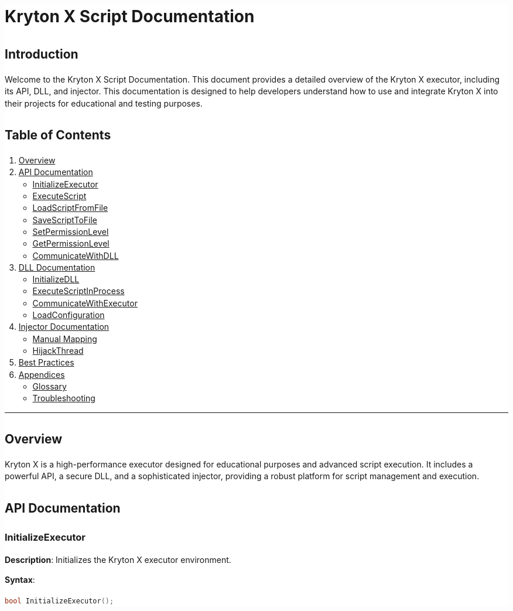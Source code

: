 # **Kryton X Script Documentation**

## **Introduction**

Welcome to the Kryton X Script Documentation. This document provides a detailed overview of the Kryton X executor, including its API, DLL, and injector. This documentation is designed to help developers understand how to use and integrate Kryton X into their projects for educational and testing purposes.

## **Table of Contents**

1. [Overview](#overview)
2. [API Documentation](#api-documentation)
   - [InitializeExecutor](#initializeexecutor)
   - [ExecuteScript](#executescript)
   - [LoadScriptFromFile](#loadscriptfromfile)
   - [SaveScriptToFile](#savescripttofile)
   - [SetPermissionLevel](#setpermissionlevel)
   - [GetPermissionLevel](#getpermissionlevel)
   - [CommunicateWithDLL](#communicatewithdll)
3. [DLL Documentation](#dll-documentation)
   - [InitializeDLL](#initializedll)
   - [ExecuteScriptInProcess](#executescriptinprocess)
   - [CommunicateWithExecutor](#communicatewithexecutor)
   - [LoadConfiguration](#loadconfiguration)
4. [Injector Documentation](#injector-documentation)
   - [Manual Mapping](#manual-mapping)
   - [HijackThread](#hijackthread)
5. [Best Practices](#best-practices)
6. [Appendices](#appendices)
   - [Glossary](#glossary)
   - [Troubleshooting](#troubleshooting)

---

## **Overview**

Kryton X is a high-performance executor designed for educational purposes and advanced script execution. It includes a powerful API, a secure DLL, and a sophisticated injector, providing a robust platform for script management and execution.

## **API Documentation**

### **InitializeExecutor**

**Description**: Initializes the Kryton X executor environment.

**Syntax**:
```cpp
bool InitializeExecutor();
```
